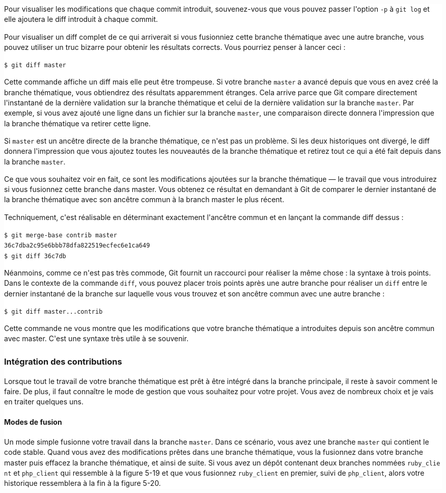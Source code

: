 Pour visualiser les modifications que chaque commit introduit, souvenez-vous que vous pouvez passer l'option `-p` à `git log` et elle ajoutera le diff introduit à chaque commit.

Pour visualiser un diff complet de ce qui arriverait si vous fusionniez cette branche thématique avec une autre branche, vous pouvez utiliser un truc bizarre pour obtenir les résultats corrects.
Vous pourriez penser à lancer ceci :

	$ git diff master

Cette commande affiche un diff mais elle peut être trompeuse.
Si votre branche `master` a avancé depuis que vous en avez créé la branche thématique, vous obtiendrez des résultats apparemment étranges.
Cela arrive parce que Git compare directement l'instantané de la dernière validation sur la branche thématique et celui de la dernière validation sur la branche `master`.
Par exemple, si vous avez ajouté une ligne dans un fichier sur la branche `master`, une comparaison directe donnera l'impression que la branche thématique va retirer cette ligne.

Si `master` est un ancêtre directe de la branche thématique, ce n'est pas un problème.
Si les deux historiques ont divergé, le diff donnera l'impression que vous ajoutez toutes les nouveautés de la branche thématique et retirez tout ce qui a été fait depuis dans la branche `master`.

Ce que vous souhaitez voir en fait, ce sont les modifications ajoutées sur la branche thématique — le travail que vous introduirez si vous fusionnez cette branche dans master.
Vous obtenez ce résultat en demandant à Git de comparer le dernier instantané de la branche thématique avec son ancêtre commun à la branch master le plus récent.

Techniquement, c'est réalisable en déterminant exactement l'ancêtre commun et en lançant la commande diff dessus :

	$ git merge-base contrib master
	36c7dba2c95e6bbb78dfa822519ecfec6e1ca649
	$ git diff 36c7db 

Néanmoins, comme ce n'est pas très commode, Git fournit un raccourci pour réaliser la même chose : la syntaxe à trois points.
Dans le contexte de la commande `diff`, vous pouvez placer trois points après une autre branche pour réaliser un `diff` entre le dernier instantané de la branche sur laquelle vous vous trouvez et son ancêtre commun avec une autre branche :

	$ git diff master...contrib

Cette commande ne vous montre que les modifications que votre branche thématique a introduites depuis son ancêtre commun avec master.
C'est une syntaxe très utile à se souvenir.

### Intégration des contributions ###

Lorsque tout le travail de votre branche thématique est prêt à être intégré dans la branche principale, il reste à savoir comment le faire.
De plus, il faut connaître le mode de gestion que vous souhaitez pour votre projet.
Vous avez de nombreux choix et je vais en traiter quelques uns.

#### Modes de fusion ####

Un mode simple fusionne votre travail dans la branche `master`.
Dans ce scénario, vous avez une branche `master` qui contient le code stable.
Quand vous avez des modifications prêtes dans une branche thématique, vous la fusionnez dans votre branche master puis effacez la branche thématique, et ainsi de suite.
Si vous avez un dépôt contenant deux branches nommées `ruby_client` et `php_client` qui ressemble à la figure 5-19 et que vous fusionnez `ruby_client` en premier, suivi de `php_client`, alors votre historique ressemblera à la fin à la figure 5-20.
